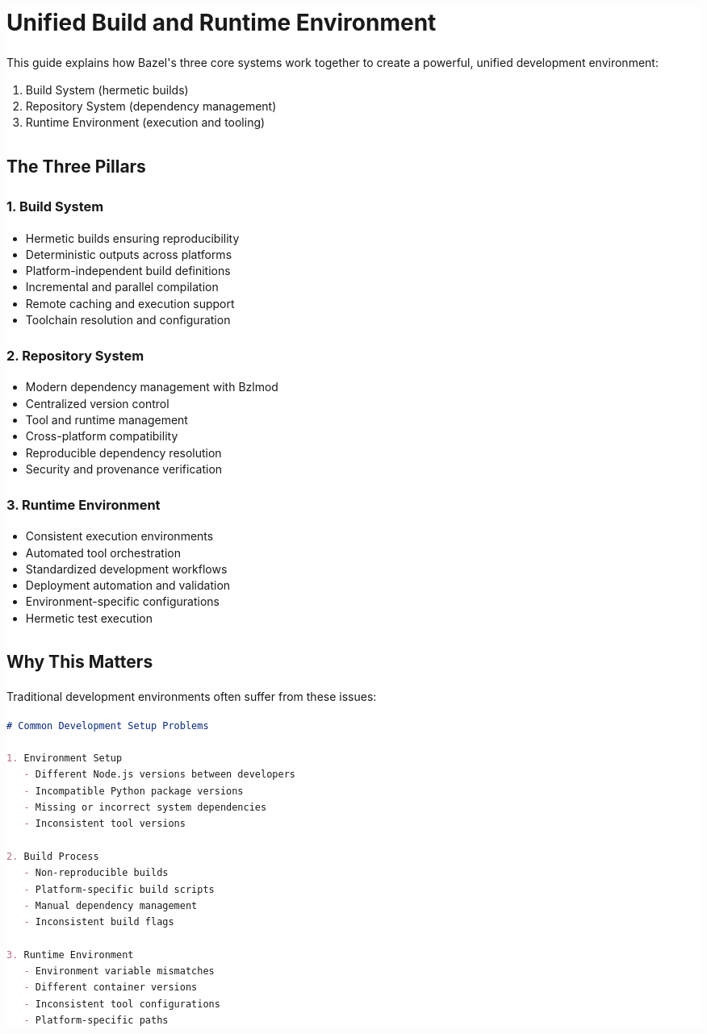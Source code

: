 # Unified Build and Runtime Environment

This guide explains how Bazel's three core systems work together to create a powerful, unified development environment:
1. Build System (hermetic builds)
2. Repository System (dependency management)
3. Runtime Environment (execution and tooling)

## The Three Pillars

### 1. Build System
- Hermetic builds ensuring reproducibility
- Deterministic outputs across platforms
- Platform-independent build definitions
- Incremental and parallel compilation
- Remote caching and execution support
- Toolchain resolution and configuration

### 2. Repository System
- Modern dependency management with Bzlmod
- Centralized version control
- Tool and runtime management
- Cross-platform compatibility
- Reproducible dependency resolution
- Security and provenance verification

### 3. Runtime Environment
- Consistent execution environments
- Automated tool orchestration
- Standardized development workflows
- Deployment automation and validation
- Environment-specific configurations
- Hermetic test execution

## Why This Matters

Traditional development environments often suffer from these issues:

```markdown
# Common Development Setup Problems

1. Environment Setup
   - Different Node.js versions between developers
   - Incompatible Python package versions
   - Missing or incorrect system dependencies
   - Inconsistent tool versions

2. Build Process
   - Non-reproducible builds
   - Platform-specific build scripts
   - Manual dependency management
   - Inconsistent build flags

3. Runtime Environment
   - Environment variable mismatches
   - Different container versions
   - Inconsistent tool configurations
   - Platform-specific paths
```
